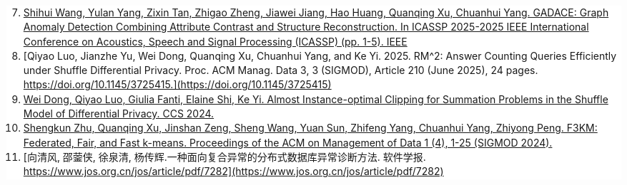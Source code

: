 7. [Shihui Wang, Yulan Yang, Zixin Tan, Zhigao Zheng, Jiawei Jiang, Hao Huang, Quanqing Xu, Chuanhui Yang. GADACE: Graph Anomaly Detection Combining Attribute Contrast and Structure Reconstruction. In ICASSP 2025-2025 IEEE International Conference on Acoustics, Speech and Signal Processing (ICASSP) (pp. 1-5). IEEE](https://www.researchgate.net/publication/390538534_GADACE_Graph_Anomaly_Detection_Combining_Attribute_Contrast_and_Structure_Reconstruction)
8. [Qiyao Luo, Jianzhe Yu, Wei Dong, Quanqing Xu, Chuanhui Yang, and Ke Yi. 2025. RM^2: Answer Counting Queries Efficiently under Shuffle Differential Privacy. Proc. ACM Manag. Data 3, 3 (SIGMOD), Article 210 (June 2025), 24 pages. https://doi.org/10.1145/3725415.](https://doi.org/10.1145/3725415)
9. [Wei Dong, Qiyao Luo, Giulia Fanti, Elaine Shi, Ke Yi. Almost Instance-optimal Clipping for Summation Problems in the Shuffle Model of Differential Privacy. CCS 2024.](https://arxiv.org/abs/2403.10116)
10. [Shengkun Zhu, Quanqing Xu, Jinshan Zeng, Sheng Wang, Yuan Sun, Zhifeng Yang, Chuanhui Yang, Zhiyong Peng. F3KM: Federated, Fair, and Fast k-means. Proceedings of the ACM on Management of Data 1 (4), 1-25 (SIGMOD 2024).](https://dl.acm.org/doi/10.1145/3626728)
11. [向清风, 邵蓥侠, 徐泉清, 杨传辉.一种面向复合异常的分布式数据库异常诊断方法. 软件学报. https://www.jos.org.cn/jos/article/pdf/7282](https://www.jos.org.cn/jos/article/pdf/7282)
